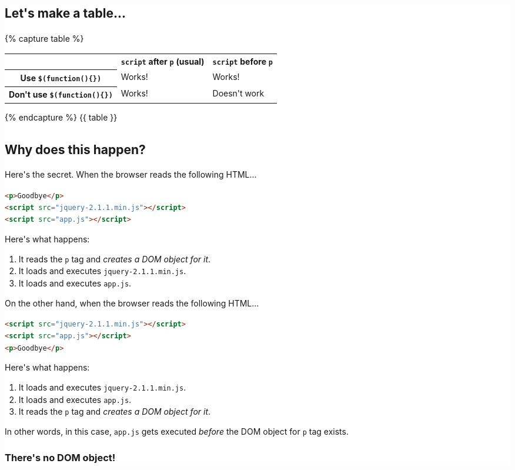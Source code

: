 <i class="twa twa-5x twa-grimacing"></i>

## Let's make a table...

{% capture table %}<table>
  <tr>
    <th></th>
    <th><code>script</code> after <code>p</code> (usual)</th>
    <th><code>script</code> before <code>p</code></th>
  </tr>
  <tr>
    <th>Use <code>$(function(){})</code></th>
    <td class="success">Works!</td>
    <td class="success">Works!</td>
  </tr>
  <tr>
    <th>Don't use <code>$(function(){})</code></th>
    <td class="success">Works!</td>
    <td class="danger">Doesn't work</td>
  </tr>
</table>{% endcapture %}
{{ table }}

## Why does this happen?

Here's the secret. When the browser reads the following HTML...

```html
<p>Goodbye</p>
<script src="jquery-2.1.1.min.js"></script>
<script src="app.js"></script>
```

Here's what happens:

1. It reads the `p` tag and *creates a DOM object for it*.
1. It loads and executes `jquery-2.1.1.min.js`.
1. It loads and executes `app.js`.

On the other hand, when the browser reads the following HTML...

```html
<script src="jquery-2.1.1.min.js"></script>
<script src="app.js"></script>
<p>Goodbye</p>
```

Here's what happens:

1. It loads and executes `jquery-2.1.1.min.js`.
1. It loads and executes `app.js`.
1. It reads the `p` tag and *creates a DOM object for it*.

In other words, in this case, `app.js` gets executed *before* the DOM object for `p` tag exists.

### There's no DOM object!
